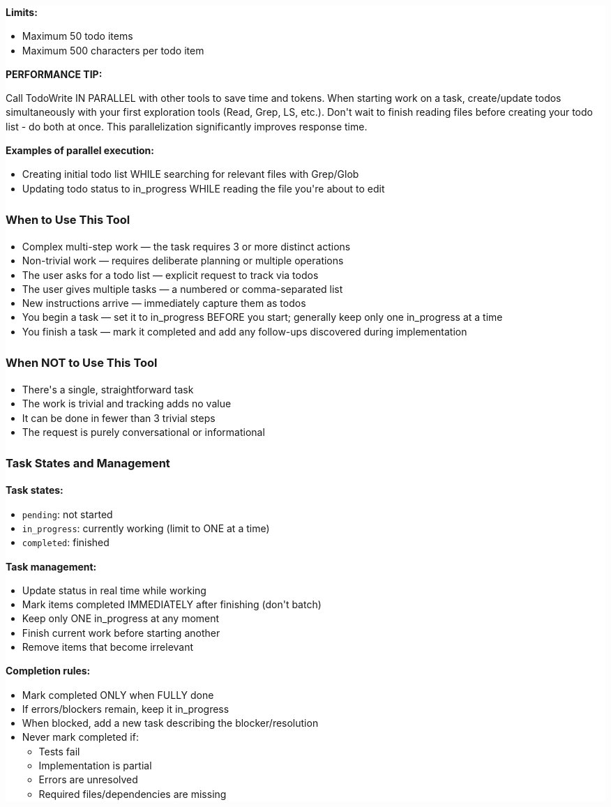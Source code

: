 **Limits:**
- Maximum 50 todo items
- Maximum 500 characters per todo item

**PERFORMANCE TIP:**

Call TodoWrite IN PARALLEL with other tools to save time and tokens. When starting work on a task, create/update todos simultaneously with your first exploration tools (Read, Grep, LS, etc.). Don't wait to finish reading files before creating your todo list - do both at once. This parallelization significantly improves response time.

**Examples of parallel execution:**
- Creating initial todo list WHILE searching for relevant files with Grep/Glob
- Updating todo status to in_progress WHILE reading the file you're about to edit

### When to Use This Tool

- Complex multi-step work — the task requires 3 or more distinct actions
- Non-trivial work — requires deliberate planning or multiple operations
- The user asks for a todo list — explicit request to track via todos
- The user gives multiple tasks — a numbered or comma-separated list
- New instructions arrive — immediately capture them as todos
- You begin a task — set it to in_progress BEFORE you start; generally keep only one in_progress at a time
- You finish a task — mark it completed and add any follow-ups discovered during implementation

### When NOT to Use This Tool

- There's a single, straightforward task
- The work is trivial and tracking adds no value
- It can be done in fewer than 3 trivial steps
- The request is purely conversational or informational

### Task States and Management

**Task states:**
- `pending`: not started
- `in_progress`: currently working (limit to ONE at a time)
- `completed`: finished

**Task management:**
- Update status in real time while working
- Mark items completed IMMEDIATELY after finishing (don't batch)
- Keep only ONE in_progress at any moment
- Finish current work before starting another
- Remove items that become irrelevant

**Completion rules:**
- Mark completed ONLY when FULLY done
- If errors/blockers remain, keep it in_progress
- When blocked, add a new task describing the blocker/resolution
- Never mark completed if:
  - Tests fail
  - Implementation is partial
  - Errors are unresolved
  - Required files/dependencies are missing
